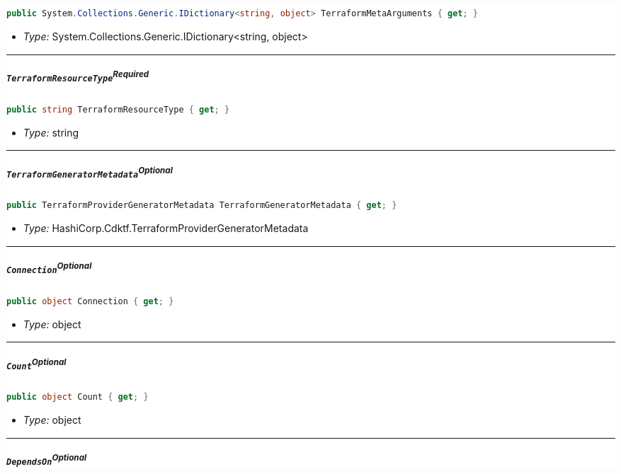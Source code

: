 ```csharp
public System.Collections.Generic.IDictionary<string, object> TerraformMetaArguments { get; }
```

- *Type:* System.Collections.Generic.IDictionary<string, object>

---

##### `TerraformResourceType`<sup>Required</sup> <a name="TerraformResourceType" id="rhizo-co-terraform-provider-oci.bdsBdsInstancePatchAction.BdsBdsInstancePatchAction.property.terraformResourceType"></a>

```csharp
public string TerraformResourceType { get; }
```

- *Type:* string

---

##### `TerraformGeneratorMetadata`<sup>Optional</sup> <a name="TerraformGeneratorMetadata" id="rhizo-co-terraform-provider-oci.bdsBdsInstancePatchAction.BdsBdsInstancePatchAction.property.terraformGeneratorMetadata"></a>

```csharp
public TerraformProviderGeneratorMetadata TerraformGeneratorMetadata { get; }
```

- *Type:* HashiCorp.Cdktf.TerraformProviderGeneratorMetadata

---

##### `Connection`<sup>Optional</sup> <a name="Connection" id="rhizo-co-terraform-provider-oci.bdsBdsInstancePatchAction.BdsBdsInstancePatchAction.property.connection"></a>

```csharp
public object Connection { get; }
```

- *Type:* object

---

##### `Count`<sup>Optional</sup> <a name="Count" id="rhizo-co-terraform-provider-oci.bdsBdsInstancePatchAction.BdsBdsInstancePatchAction.property.count"></a>

```csharp
public object Count { get; }
```

- *Type:* object

---

##### `DependsOn`<sup>Optional</sup> <a name="DependsOn" id="rhizo-co-terraform-provider-oci.bdsBdsInstancePatchAction.BdsBdsInstancePatchAction.property.dependsOn"></a>
